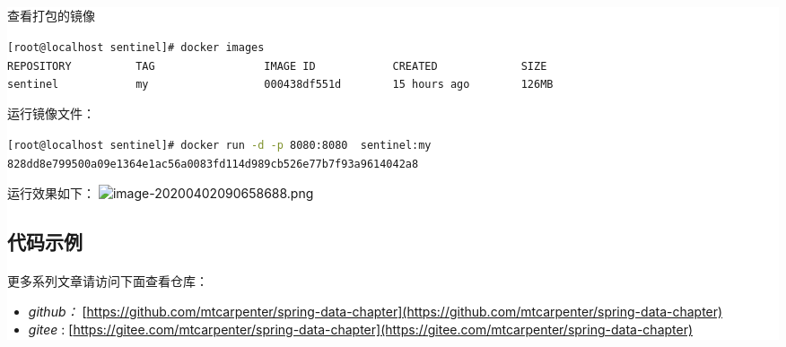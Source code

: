 查看打包的镜像
```sh
[root@localhost sentinel]# docker images
REPOSITORY          TAG                 IMAGE ID            CREATED             SIZE
sentinel            my                  000438df551d        15 hours ago        126MB

```

运行镜像文件：
```sh
[root@localhost sentinel]# docker run -d -p 8080:8080  sentinel:my
828dd8e799500a09e1364e1ac56a0083fd114d989cb526e77b7f93a9614042a8

```
运行效果如下：
![image-20200402090658688.png](http://mtcarpenter.oss-cn-beijing.aliyuncs.com/2020/image-20200402090658688.png)

## 代码示例

更多系列文章请访问下面查看仓库：

- *github：* [https://github.com/mtcarpenter/spring-data-chapter](https://github.com/mtcarpenter/spring-data-chapter)
- *gitee* :      [https://gitee.com/mtcarpenter/spring-data-chapter](https://gitee.com/mtcarpenter/spring-data-chapter)